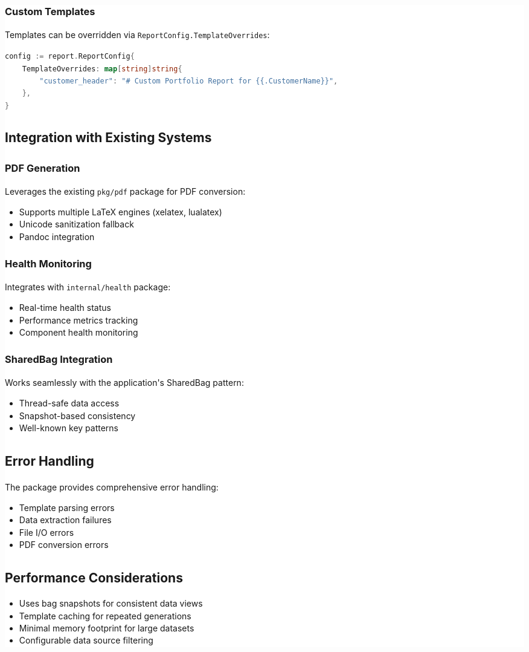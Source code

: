 ### Custom Templates

Templates can be overridden via `ReportConfig.TemplateOverrides`:

```go
config := report.ReportConfig{
    TemplateOverrides: map[string]string{
        "customer_header": "# Custom Portfolio Report for {{.CustomerName}}",
    },
}
```

## Integration with Existing Systems

### PDF Generation

Leverages the existing `pkg/pdf` package for PDF conversion:

- Supports multiple LaTeX engines (xelatex, lualatex)
- Unicode sanitization fallback
- Pandoc integration

### Health Monitoring

Integrates with `internal/health` package:

- Real-time health status
- Performance metrics tracking
- Component health monitoring

### SharedBag Integration

Works seamlessly with the application's SharedBag pattern:

- Thread-safe data access
- Snapshot-based consistency
- Well-known key patterns

## Error Handling

The package provides comprehensive error handling:

- Template parsing errors
- Data extraction failures
- File I/O errors
- PDF conversion errors

## Performance Considerations

- Uses bag snapshots for consistent data views
- Template caching for repeated generations
- Minimal memory footprint for large datasets
- Configurable data source filtering

